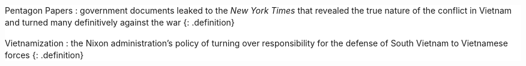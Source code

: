 Pentagon Papers
: government documents leaked to the *New York Times* that revealed the true nature of the conflict in Vietnam and turned many definitively against the war
{: .definition}

Vietnamization
: the Nixon administration’s policy of turning over responsibility for the defense of South Vietnam to Vietnamese forces
{: .definition}

</div>



[1]: http://openstaxcollege.org/l/15KentState
